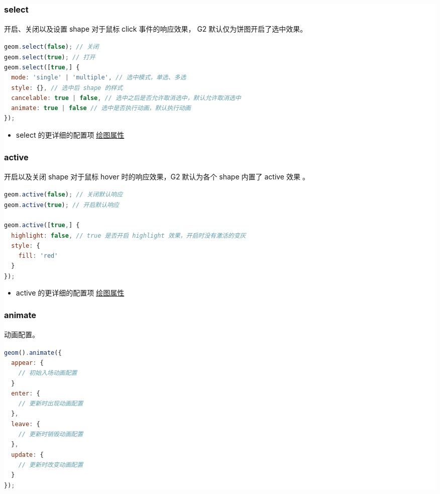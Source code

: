 
### select

开启、关闭以及设置 shape 对于鼠标 click 事件的响应效果， G2 默认仅为饼图开启了选中效果。

```javascript
geom.select(false); // 关闭
geom.select(true); // 打开
geom.select([true,] {
  mode: 'single' | 'multiple', // 选中模式，单选、多选
  style: {}, // 选中后 shape 的样式
  cancelable: true | false, // 选中之后是否允许取消选中，默认允许取消选中
  animate: true | false // 选中是否执行动画，默认执行动画
});
```

- select 的更详细的配置项 [绘图属性](/zh/docs/manual/api/graphics)


### active

开启以及关闭 shape 对于鼠标 hover 时的响应效果，G2 默认为各个 shape 内置了 active 效果 。

```javascript
geom.active(false); // 关闭默认响应
geom.active(true); // 开启默认响应

geom.active([true,] {
  highlight: false, // true 是否开启 highlight 效果，开启时没有激活的变灰
  style: {
    fill: 'red'
  }
});
```

- active 的更详细的配置项 [绘图属性](/zh/docs/manual/api/graphics)


### animate

动画配置。

```javascript
geom().animate({
  appear: {
    // 初始入场动画配置
  }
  enter: {
    // 更新时出现动画配置
  },
  leave: {
    // 更新时销毁动画配置
  },
  update: {
    // 更新时改变动画配置
  }
});
```
